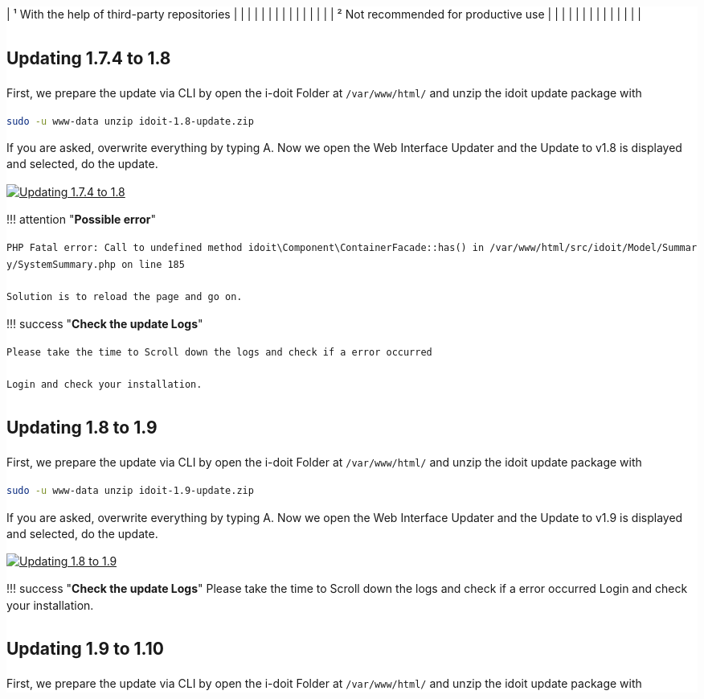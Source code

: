 | ¹ With the help of third-party repositories |     |     |     |     |     |     |     |     |     |     |     |     |     |
| ² Not recommended for productive use |     |     |     |     |     |     |     |     |     |     |     |     |     |

## Updating 1.7.4 to 1.8

First, we prepare the update via CLI by open the i-doit Folder at `/var/www/html/` and unzip the idoit update package with

```sh
sudo -u www-data unzip idoit-1.8-update.zip
```

If you are asked, overwrite everything by typing A.
Now we open the Web Interface Updater and the Update to v1.8 is displayed and selected, do the update.

[![Updating 1.7.4 to 1.8](../assets/images/en/upgrades-and-migrations/update-from-1.7.4-to-1.19/1-u18-119.png)](../assets/images/en/upgrades-and-migrations/update-from-1.7.4-to-1.19/1-u18-119.png)

!!! attention "**Possible error**"

    PHP Fatal error: Call to undefined method idoit\Component\ContainerFacade::has() in /var/www/html/src/idoit/Model/Summary/SystemSummary.php on line 185

    Solution is to reload the page and go on.

!!! success "**Check the update Logs**"

    Please take the time to Scroll down the logs and check if a error occurred

    Login and check your installation.

## Updating 1.8 to 1.9

First, we prepare the update via CLI by open the i-doit Folder at `/var/www/html/` and unzip the idoit update package with

```sh
sudo -u www-data unzip idoit-1.9-update.zip
```

If you are asked, overwrite everything by typing A.
Now we open the Web Interface Updater and the Update to v1.9 is displayed and selected, do the update.

[![Updating 1.8 to 1.9](../assets/images/en/upgrades-and-migrations/update-from-1.7.4-to-1.19/2-u18-119.png)](../assets/images/en/upgrades-and-migrations/update-from-1.7.4-to-1.19/2-u18-119.png)

!!! success "**Check the update Logs**"
    Please take the time to Scroll down the logs and check if a error occurred
    Login and check your installation.

## Updating 1.9 to 1.10

First, we prepare the update via CLI by open the i-doit Folder at `/var/www/html/` and unzip the idoit update package with
